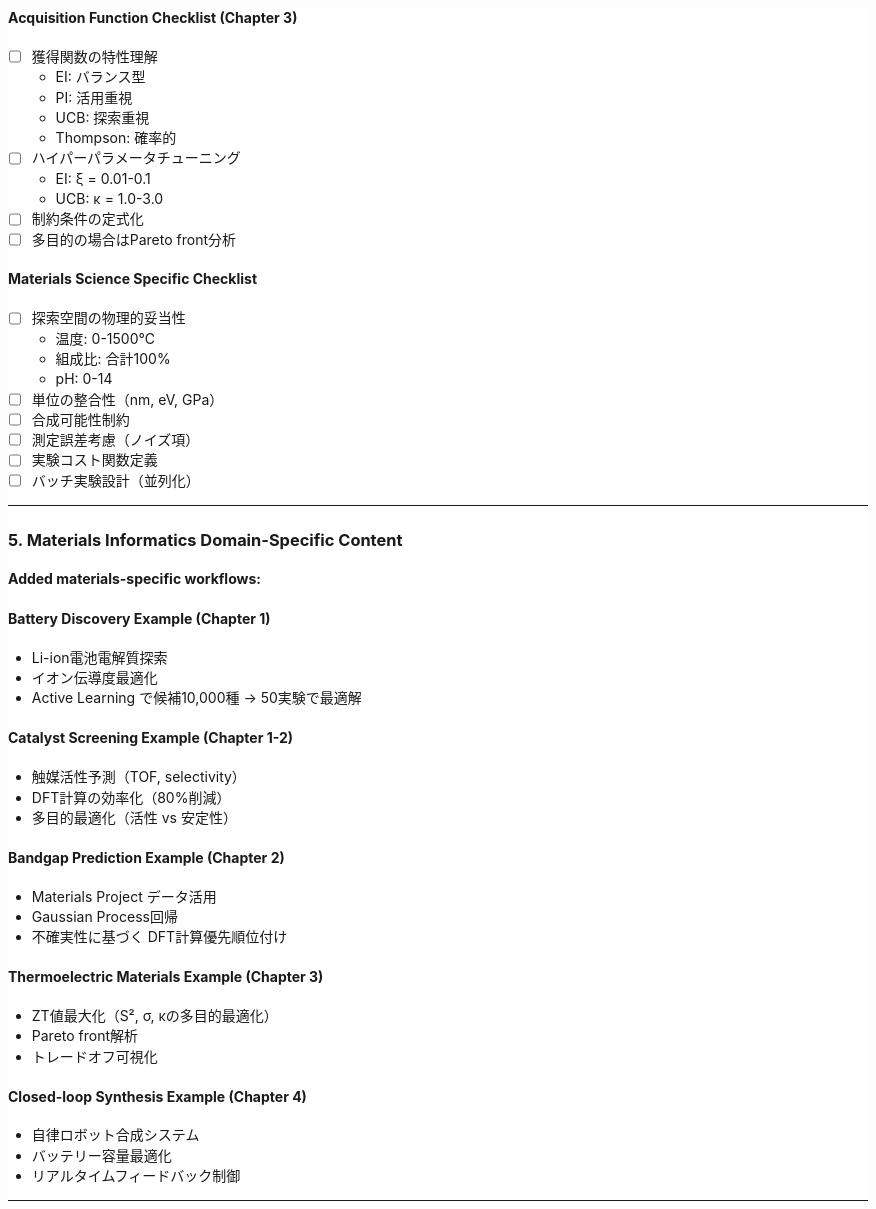 #### Acquisition Function Checklist (Chapter 3)
- [ ] 獲得関数の特性理解
  - EI: バランス型
  - PI: 活用重視
  - UCB: 探索重視
  - Thompson: 確率的
- [ ] ハイパーパラメータチューニング
  - EI: ξ = 0.01-0.1
  - UCB: κ = 1.0-3.0
- [ ] 制約条件の定式化
- [ ] 多目的の場合はPareto front分析

#### Materials Science Specific Checklist
- [ ] 探索空間の物理的妥当性
  - 温度: 0-1500℃
  - 組成比: 合計100%
  - pH: 0-14
- [ ] 単位の整合性（nm, eV, GPa）
- [ ] 合成可能性制約
- [ ] 測定誤差考慮（ノイズ項）
- [ ] 実験コスト関数定義
- [ ] バッチ実験設計（並列化）

---

### 5. Materials Informatics Domain-Specific Content

**Added materials-specific workflows:**

#### Battery Discovery Example (Chapter 1)
- Li-ion電池電解質探索
- イオン伝導度最適化
- Active Learning で候補10,000種 → 50実験で最適解

#### Catalyst Screening Example (Chapter 1-2)
- 触媒活性予測（TOF, selectivity）
- DFT計算の効率化（80%削減）
- 多目的最適化（活性 vs 安定性）

#### Bandgap Prediction Example (Chapter 2)
- Materials Project データ活用
- Gaussian Process回帰
- 不確実性に基づく DFT計算優先順位付け

#### Thermoelectric Materials Example (Chapter 3)
- ZT値最大化（S², σ, κの多目的最適化）
- Pareto front解析
- トレードオフ可視化

#### Closed-loop Synthesis Example (Chapter 4)
- 自律ロボット合成システム
- バッテリー容量最適化
- リアルタイムフィードバック制御

---